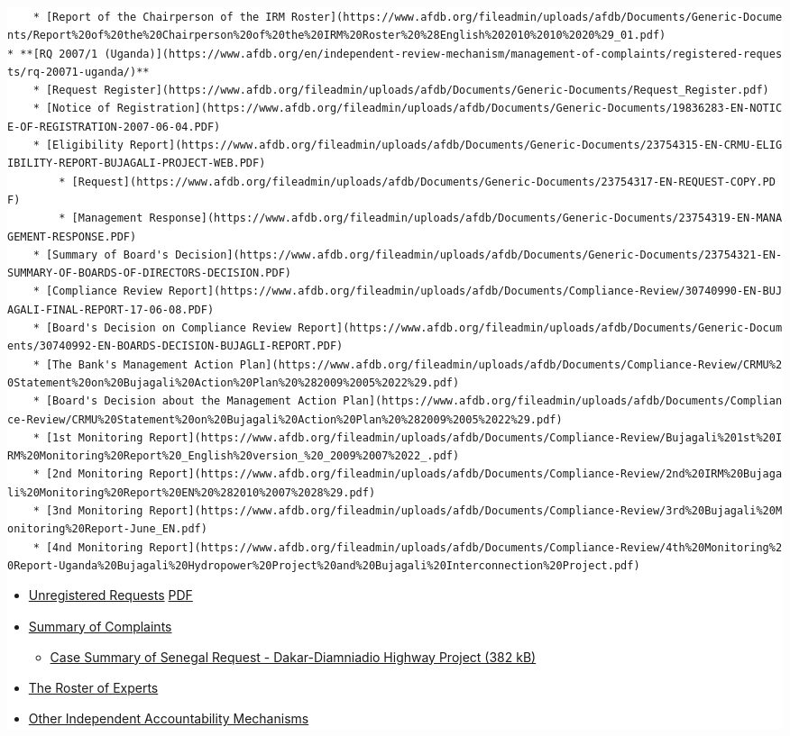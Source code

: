         * [Report of the Chairperson of the IRM Roster](https://www.afdb.org/fileadmin/uploads/afdb/Documents/Generic-Documents/Report%20of%20the%20Chairperson%20of%20the%20IRM%20Roster%20%28English%202010%2010%2020%29_01.pdf)
    * **[RQ 2007/1 (Uganda)](https://www.afdb.org/en/independent-review-mechanism/management-of-complaints/registered-requests/rq-20071-uganda/)**
        * [Request Register](https://www.afdb.org/fileadmin/uploads/afdb/Documents/Generic-Documents/Request_Register.pdf)
        * [Notice of Registration](https://www.afdb.org/fileadmin/uploads/afdb/Documents/Generic-Documents/19836283-EN-NOTICE-OF-REGISTRATION-2007-06-04.PDF)
        * [Eligibility Report](https://www.afdb.org/fileadmin/uploads/afdb/Documents/Generic-Documents/23754315-EN-CRMU-ELIGIBILITY-REPORT-BUJAGALI-PROJECT-WEB.PDF)
            * [Request](https://www.afdb.org/fileadmin/uploads/afdb/Documents/Generic-Documents/23754317-EN-REQUEST-COPY.PDF)
            * [Management Response](https://www.afdb.org/fileadmin/uploads/afdb/Documents/Generic-Documents/23754319-EN-MANAGEMENT-RESPONSE.PDF)
        * [Summary of Board's Decision](https://www.afdb.org/fileadmin/uploads/afdb/Documents/Generic-Documents/23754321-EN-SUMMARY-OF-BOARDS-OF-DIRECTORS-DECISION.PDF)
        * [Compliance Review Report](https://www.afdb.org/fileadmin/uploads/afdb/Documents/Compliance-Review/30740990-EN-BUJAGALI-FINAL-REPORT-17-06-08.PDF)
        * [Board's Decision on Compliance Review Report](https://www.afdb.org/fileadmin/uploads/afdb/Documents/Generic-Documents/30740992-EN-BOARDS-DECISION-BUJAGLI-REPORT.PDF)
        * [The Bank's Management Action Plan](https://www.afdb.org/fileadmin/uploads/afdb/Documents/Compliance-Review/CRMU%20Statement%20on%20Bujagali%20Action%20Plan%20%282009%2005%2022%29.pdf)
        * [Board's Decision about the Management Action Plan](https://www.afdb.org/fileadmin/uploads/afdb/Documents/Compliance-Review/CRMU%20Statement%20on%20Bujagali%20Action%20Plan%20%282009%2005%2022%29.pdf)
        * [1st Monitoring Report](https://www.afdb.org/fileadmin/uploads/afdb/Documents/Compliance-Review/Bujagali%201st%20IRM%20Monitoring%20Report%20_English%20version_%20_2009%2007%2022_.pdf)
        * [2nd Monitoring Report](https://www.afdb.org/fileadmin/uploads/afdb/Documents/Compliance-Review/2nd%20IRM%20Bujagali%20Monitoring%20Report%20EN%20%282010%2007%2028%29.pdf)
        * [3nd Monitoring Report](https://www.afdb.org/fileadmin/uploads/afdb/Documents/Compliance-Review/3rd%20Bujagali%20Monitoring%20Report-June_EN.pdf)
        * [4nd Monitoring Report](https://www.afdb.org/fileadmin/uploads/afdb/Documents/Compliance-Review/4th%20Monitoring%20Report-Uganda%20Bujagali%20Hydropower%20Project%20and%20Bujagali%20Interconnection%20Project.pdf)


* [Unregistered Requests](https://www.afdb.org/en/independent-review-mechanism/management-of-complaints/unregistered-requests/) [PDF](https://www.afdb.org/fileadmin/uploads/afdb/Documents/Compliance-Review/ENG_REGISTER_OF_UNREGISTERED_REQUESTS.pdf)

* [Summary of Complaints](https://www.afdb.org/en/independent-review-mechanism/management-of-complaints/summary-of-complaints/)
    * [Case Summary of Senegal Request - Dakar-Diamniadio Highway Project (382 kB)](https://www.afdb.org/fileadmin/uploads/afdb/Documents/Compliance-Review/Case_summary/Case_Summary_of_Senegal_Request-Dakar-Diamniadio_Highway_Project.pdf)

* [The Roster of Experts](https://www.afdb.org/en/independent-review-mechanism/the-roster-of-experts/)

* [Other Independent Accountability Mechanisms](https://www.afdb.org/en/independent-review-mechanism/other-independent-accountability-mechanisms/)

